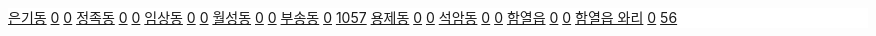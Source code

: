 
  <tr class="item">
    <td><a href="4514013000.html">은기동</a></td>
    <td><a href="4514013000.html">0</a></td>
    <td><a href="4514013000.html">0</a></td>
  </tr>
    

  <tr class="item">
    <td><a href="4514013100.html">정족동</a></td>
    <td><a href="4514013100.html">0</a></td>
    <td><a href="4514013100.html">0</a></td>
  </tr>
    

  <tr class="item">
    <td><a href="4514013200.html">임상동</a></td>
    <td><a href="4514013200.html">0</a></td>
    <td><a href="4514013200.html">0</a></td>
  </tr>
    

  <tr class="item">
    <td><a href="4514013300.html">월성동</a></td>
    <td><a href="4514013300.html">0</a></td>
    <td><a href="4514013300.html">0</a></td>
  </tr>
    

  <tr class="item">
    <td><a href="4514013400.html">부송동</a></td>
    <td><a href="4514013400.html">0</a></td>
    <td><a href="4514013400.html">1057</a></td>
  </tr>
    

  <tr class="item">
    <td><a href="4514013500.html">용제동</a></td>
    <td><a href="4514013500.html">0</a></td>
    <td><a href="4514013500.html">0</a></td>
  </tr>
    

  <tr class="item">
    <td><a href="4514013600.html">석암동</a></td>
    <td><a href="4514013600.html">0</a></td>
    <td><a href="4514013600.html">0</a></td>
  </tr>
    

  <tr class="item">
    <td><a href="4514025000.html">함열읍</a></td>
    <td><a href="4514025000.html">0</a></td>
    <td><a href="4514025000.html">0</a></td>
  </tr>
    

  <tr class="item">
    <td><a href="4514025021.html">함열읍 와리</a></td>
    <td><a href="4514025021.html">0</a></td>
    <td><a href="4514025021.html">56</a></td>
  </tr>
    